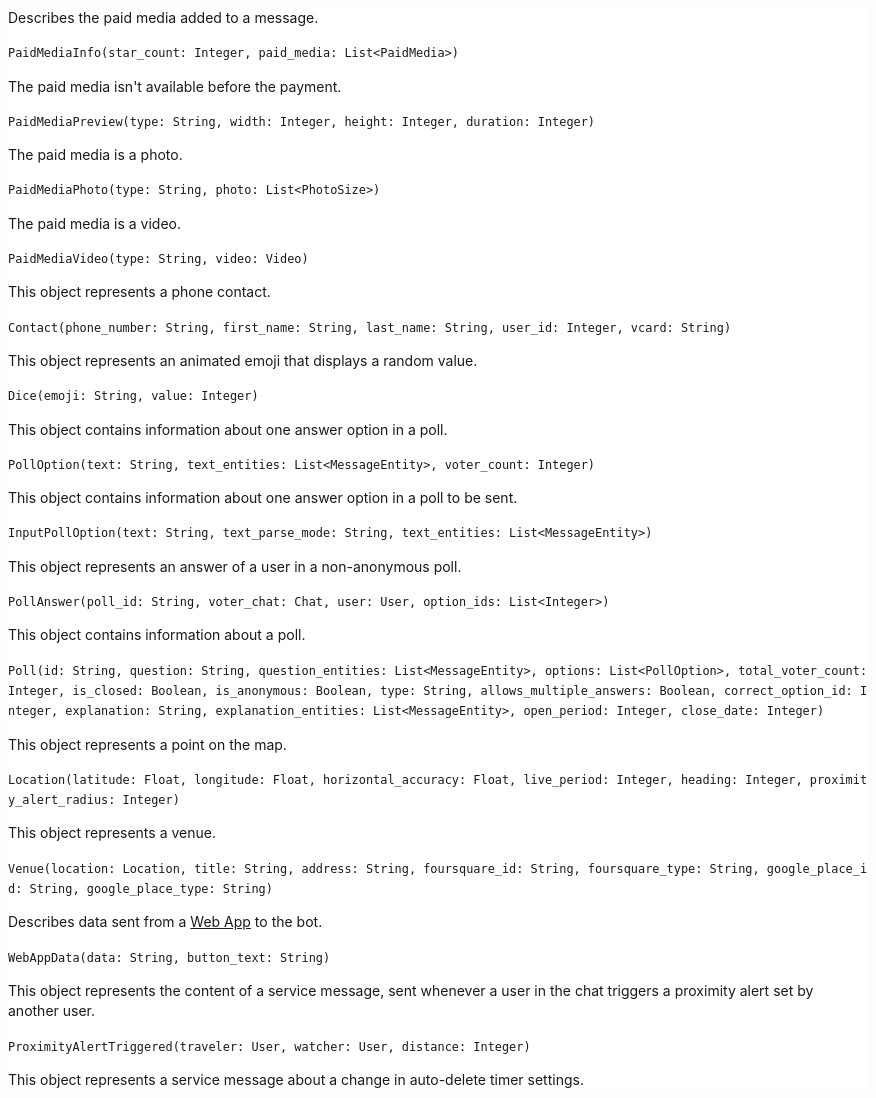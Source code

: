 <p>Describes the paid media added to a message.</p>

    PaidMediaInfo(star_count: Integer, paid_media: List<PaidMedia>)

<p>The paid media isn't available before the payment.</p>

    PaidMediaPreview(type: String, width: Integer, height: Integer, duration: Integer)

<p>The paid media is a photo.</p>

    PaidMediaPhoto(type: String, photo: List<PhotoSize>)

<p>The paid media is a video.</p>

    PaidMediaVideo(type: String, video: Video)

<p>This object represents a phone contact.</p>

    Contact(phone_number: String, first_name: String, last_name: String, user_id: Integer, vcard: String)

<p>This object represents an animated emoji that displays a random value.</p>

    Dice(emoji: String, value: Integer)

<p>This object contains information about one answer option in a poll.</p>

    PollOption(text: String, text_entities: List<MessageEntity>, voter_count: Integer)

<p>This object contains information about one answer option in a poll to be sent.</p>

    InputPollOption(text: String, text_parse_mode: String, text_entities: List<MessageEntity>)

<p>This object represents an answer of a user in a non-anonymous poll.</p>

    PollAnswer(poll_id: String, voter_chat: Chat, user: User, option_ids: List<Integer>)

<p>This object contains information about a poll.</p>

    Poll(id: String, question: String, question_entities: List<MessageEntity>, options: List<PollOption>, total_voter_count: Integer, is_closed: Boolean, is_anonymous: Boolean, type: String, allows_multiple_answers: Boolean, correct_option_id: Integer, explanation: String, explanation_entities: List<MessageEntity>, open_period: Integer, close_date: Integer)

<p>This object represents a point on the map.</p>

    Location(latitude: Float, longitude: Float, horizontal_accuracy: Float, live_period: Integer, heading: Integer, proximity_alert_radius: Integer)

<p>This object represents a venue.</p>

    Venue(location: Location, title: String, address: String, foursquare_id: String, foursquare_type: String, google_place_id: String, google_place_type: String)

<p>Describes data sent from a <a href="/bots/webapps">Web App</a> to the bot.</p>

    WebAppData(data: String, button_text: String)

<p>This object represents the content of a service message, sent whenever a user in the chat triggers a proximity alert set by another user.</p>

    ProximityAlertTriggered(traveler: User, watcher: User, distance: Integer)

<p>This object represents a service message about a change in auto-delete timer settings.</p>
